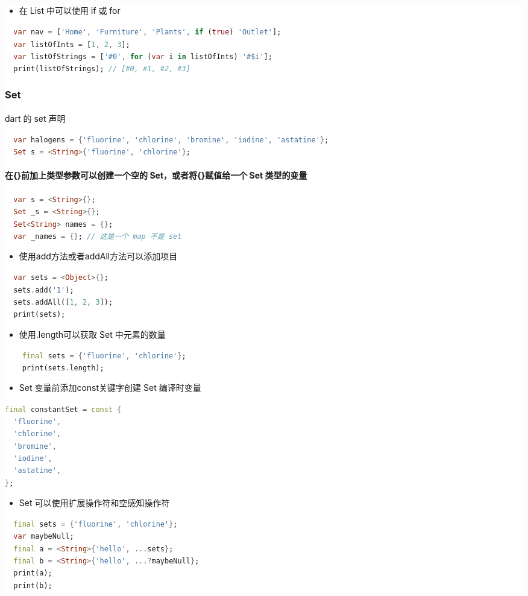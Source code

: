 * 在 List 中可以使用 if 或 for

```dart
  var nav = ['Home', 'Furniture', 'Plants', if (true) 'Outlet'];
  var listOfInts = [1, 2, 3];
  var listOfStrings = ['#0', for (var i in listOfInts) '#$i'];
  print(listOfStrings); // [#0, #1, #2, #3]
```

### Set

dart 的 set 声明

```dart
  var halogens = {'fluorine', 'chlorine', 'bromine', 'iodine', 'astatine'};
  Set s = <String>{'fluorine', 'chlorine'};
```

#### 在{}前加上类型参数可以创建一个空的 Set，或者将{}赋值给一个 Set 类型的变量

```dart
  var s = <String>{};
  Set _s = <String>{};
  Set<String> names = {};
  var _names = {}; // 这是一个 map 不是 set
```

* 使用add方法或者addAll方法可以添加项目

```dart
  var sets = <Object>{};
  sets.add('1');
  sets.addAll([1, 2, 3]);
  print(sets);
```

* 使用.length可以获取 Set 中元素的数量

```dart
    final sets = {'fluorine', 'chlorine'};
    print(sets.length);
```

* Set 变量前添加const关键字创建 Set 编译时变量

```dart
final constantSet = const {
  'fluorine',
  'chlorine',
  'bromine',
  'iodine',
  'astatine',
};
```

* Set 可以使用扩展操作符和空感知操作符

```dart
  final sets = {'fluorine', 'chlorine'};
  var maybeNull;
  final a = <String>{'hello', ...sets};
  final b = <String>{'hello', ...?maybeNull};
  print(a);
  print(b);
```
